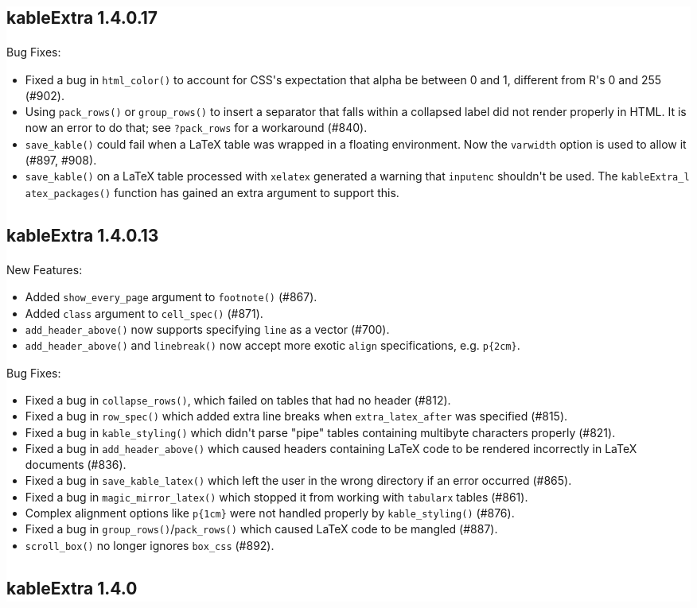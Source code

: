 kableExtra 1.4.0.17
--------------------------------------------------------------------------------

Bug Fixes:

* Fixed a bug in `html_color()` to account for CSS's expectation that
alpha be between 0 and 1, different from R's 0 and 255 (#902).
* Using `pack_rows()` or `group_rows()` to insert a separator
that falls within a collapsed label did not render properly in HTML.
It is now an error to do that; see `?pack_rows` for a workaround (#840).
* `save_kable()` could fail when a LaTeX table was wrapped in 
a floating environment.  Now the `varwidth` option is used
to allow it (#897, #908).
* `save_kable()` on a LaTeX table processed with `xelatex`
generated a warning that `inputenc` shouldn't be used.  The
`kableExtra_latex_packages()` function has gained an extra 
argument to support this.


kableExtra 1.4.0.13
--------------------------------------------------------------------------------

New Features:

* Added `show_every_page` argument to `footnote()` (#867).
* Added `class` argument to `cell_spec()` (#871).
* `add_header_above()` now supports specifying
`line` as a vector (#700).
* `add_header_above()` and `linebreak()` now accept more exotic 
`align` specifications, e.g. `p{2cm}`.

Bug Fixes:

* Fixed a bug in `collapse_rows()`, which failed on tables
that had no header (#812).
* Fixed a bug in `row_spec()` which added extra 
line breaks when `extra_latex_after` was specified (#815).
* Fixed a bug in `kable_styling()` which didn't parse 
"pipe" tables containing multibyte characters properly (#821).
* Fixed a bug in `add_header_above()` which caused headers
containing LaTeX code to be rendered incorrectly in LaTeX 
documents (#836).
* Fixed a bug in `save_kable_latex()` which left the user
in the wrong directory if an error occurred (#865).
* Fixed a bug in `magic_mirror_latex()` which
stopped it from working with `tabularx` tables (#861).
* Complex alignment options like `p{1cm}` were not
handled properly by `kable_styling()` (#876).
* Fixed a bug in `group_rows()`/`pack_rows()` which caused
LaTeX code to be mangled (#887).
* `scroll_box()` no longer ignores `box_css` (#892).


kableExtra 1.4.0
--------------------------------------------------------------------------------
